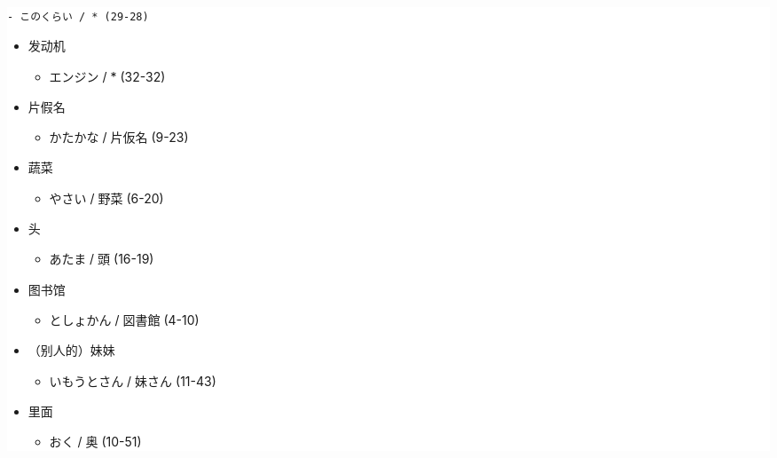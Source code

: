     - このくらい / * (29-28)

- 发动机

    - エンジン / * (32-32)

- 片假名

    - かたかな / 片仮名 (9-23)

- 蔬菜

    - やさい / 野菜 (6-20)

- 头

    - あたま / 頭 (16-19)

- 图书馆

    - としょかん / 図書館 (4-10)

- （别人的）妹妹

    - いもうとさん / 妹さん (11-43)

- 里面

    - おく / 奥 (10-51)

